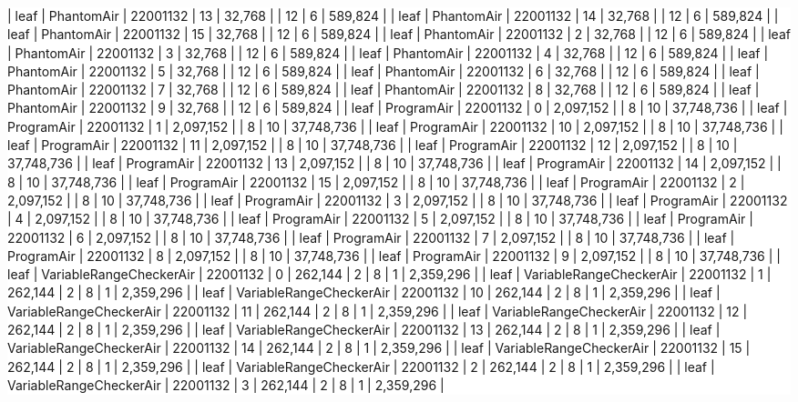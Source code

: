 | leaf | PhantomAir | 22001132 | 13 | 32,768 |  | 12 | 6 | 589,824 | 
| leaf | PhantomAir | 22001132 | 14 | 32,768 |  | 12 | 6 | 589,824 | 
| leaf | PhantomAir | 22001132 | 15 | 32,768 |  | 12 | 6 | 589,824 | 
| leaf | PhantomAir | 22001132 | 2 | 32,768 |  | 12 | 6 | 589,824 | 
| leaf | PhantomAir | 22001132 | 3 | 32,768 |  | 12 | 6 | 589,824 | 
| leaf | PhantomAir | 22001132 | 4 | 32,768 |  | 12 | 6 | 589,824 | 
| leaf | PhantomAir | 22001132 | 5 | 32,768 |  | 12 | 6 | 589,824 | 
| leaf | PhantomAir | 22001132 | 6 | 32,768 |  | 12 | 6 | 589,824 | 
| leaf | PhantomAir | 22001132 | 7 | 32,768 |  | 12 | 6 | 589,824 | 
| leaf | PhantomAir | 22001132 | 8 | 32,768 |  | 12 | 6 | 589,824 | 
| leaf | PhantomAir | 22001132 | 9 | 32,768 |  | 12 | 6 | 589,824 | 
| leaf | ProgramAir | 22001132 | 0 | 2,097,152 |  | 8 | 10 | 37,748,736 | 
| leaf | ProgramAir | 22001132 | 1 | 2,097,152 |  | 8 | 10 | 37,748,736 | 
| leaf | ProgramAir | 22001132 | 10 | 2,097,152 |  | 8 | 10 | 37,748,736 | 
| leaf | ProgramAir | 22001132 | 11 | 2,097,152 |  | 8 | 10 | 37,748,736 | 
| leaf | ProgramAir | 22001132 | 12 | 2,097,152 |  | 8 | 10 | 37,748,736 | 
| leaf | ProgramAir | 22001132 | 13 | 2,097,152 |  | 8 | 10 | 37,748,736 | 
| leaf | ProgramAir | 22001132 | 14 | 2,097,152 |  | 8 | 10 | 37,748,736 | 
| leaf | ProgramAir | 22001132 | 15 | 2,097,152 |  | 8 | 10 | 37,748,736 | 
| leaf | ProgramAir | 22001132 | 2 | 2,097,152 |  | 8 | 10 | 37,748,736 | 
| leaf | ProgramAir | 22001132 | 3 | 2,097,152 |  | 8 | 10 | 37,748,736 | 
| leaf | ProgramAir | 22001132 | 4 | 2,097,152 |  | 8 | 10 | 37,748,736 | 
| leaf | ProgramAir | 22001132 | 5 | 2,097,152 |  | 8 | 10 | 37,748,736 | 
| leaf | ProgramAir | 22001132 | 6 | 2,097,152 |  | 8 | 10 | 37,748,736 | 
| leaf | ProgramAir | 22001132 | 7 | 2,097,152 |  | 8 | 10 | 37,748,736 | 
| leaf | ProgramAir | 22001132 | 8 | 2,097,152 |  | 8 | 10 | 37,748,736 | 
| leaf | ProgramAir | 22001132 | 9 | 2,097,152 |  | 8 | 10 | 37,748,736 | 
| leaf | VariableRangeCheckerAir | 22001132 | 0 | 262,144 | 2 | 8 | 1 | 2,359,296 | 
| leaf | VariableRangeCheckerAir | 22001132 | 1 | 262,144 | 2 | 8 | 1 | 2,359,296 | 
| leaf | VariableRangeCheckerAir | 22001132 | 10 | 262,144 | 2 | 8 | 1 | 2,359,296 | 
| leaf | VariableRangeCheckerAir | 22001132 | 11 | 262,144 | 2 | 8 | 1 | 2,359,296 | 
| leaf | VariableRangeCheckerAir | 22001132 | 12 | 262,144 | 2 | 8 | 1 | 2,359,296 | 
| leaf | VariableRangeCheckerAir | 22001132 | 13 | 262,144 | 2 | 8 | 1 | 2,359,296 | 
| leaf | VariableRangeCheckerAir | 22001132 | 14 | 262,144 | 2 | 8 | 1 | 2,359,296 | 
| leaf | VariableRangeCheckerAir | 22001132 | 15 | 262,144 | 2 | 8 | 1 | 2,359,296 | 
| leaf | VariableRangeCheckerAir | 22001132 | 2 | 262,144 | 2 | 8 | 1 | 2,359,296 | 
| leaf | VariableRangeCheckerAir | 22001132 | 3 | 262,144 | 2 | 8 | 1 | 2,359,296 | 